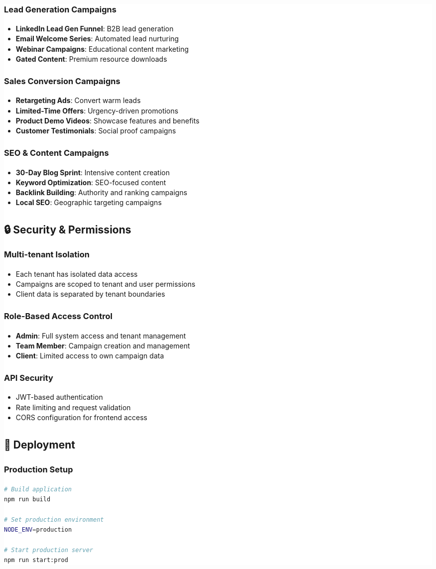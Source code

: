 ### **Lead Generation Campaigns**
- **LinkedIn Lead Gen Funnel**: B2B lead generation
- **Email Welcome Series**: Automated lead nurturing
- **Webinar Campaigns**: Educational content marketing
- **Gated Content**: Premium resource downloads

### **Sales Conversion Campaigns**
- **Retargeting Ads**: Convert warm leads
- **Limited-Time Offers**: Urgency-driven promotions
- **Product Demo Videos**: Showcase features and benefits
- **Customer Testimonials**: Social proof campaigns

### **SEO & Content Campaigns**
- **30-Day Blog Sprint**: Intensive content creation
- **Keyword Optimization**: SEO-focused content
- **Backlink Building**: Authority and ranking campaigns
- **Local SEO**: Geographic targeting campaigns

## 🔒 Security & Permissions

### **Multi-tenant Isolation**
- Each tenant has isolated data access
- Campaigns are scoped to tenant and user permissions
- Client data is separated by tenant boundaries

### **Role-Based Access Control**
- **Admin**: Full system access and tenant management
- **Team Member**: Campaign creation and management
- **Client**: Limited access to own campaign data

### **API Security**
- JWT-based authentication
- Rate limiting and request validation
- CORS configuration for frontend access

## 🚀 Deployment

### **Production Setup**
```bash
# Build application
npm run build

# Set production environment
NODE_ENV=production

# Start production server
npm run start:prod
```

